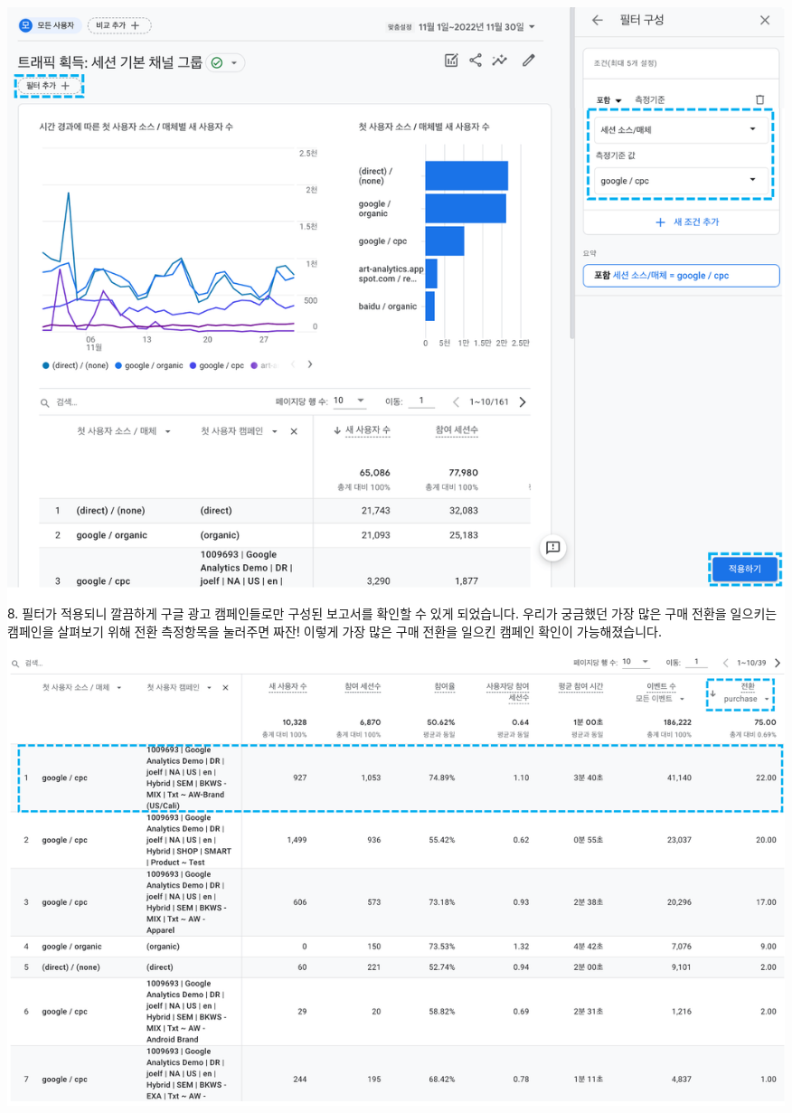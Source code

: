 ![필터 적용](/images/posts/ga4-acquisition-report/11.png)

8\. 필터가 적용되니 깔끔하게 구글 광고 캠페인들로만 구성된 보고서를 확인할 수 있게 되었습니다.
우리가 궁금했던 가장 많은 구매 전환을 일으키는 캠페인을 살펴보기 위해 전환 측정항목을 눌러주면
짜잔! 이렇게 가장 많은 구매 전환을 일으킨 캠페인 확인이 가능해졌습니다.

![확인](/images/posts/ga4-acquisition-report/12.png)